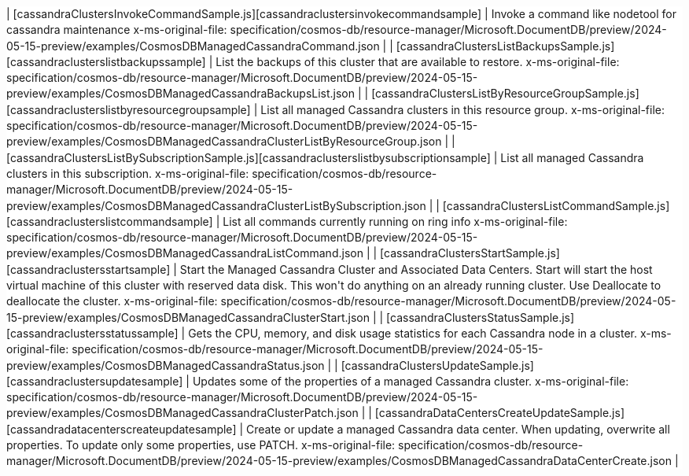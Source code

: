 | [cassandraClustersInvokeCommandSample.js][cassandraclustersinvokecommandsample]                                                                 | Invoke a command like nodetool for cassandra maintenance x-ms-original-file: specification/cosmos-db/resource-manager/Microsoft.DocumentDB/preview/2024-05-15-preview/examples/CosmosDBManagedCassandraCommand.json                                                                                                                                                                                                                                                                  |
| [cassandraClustersListBackupsSample.js][cassandraclusterslistbackupssample]                                                                     | List the backups of this cluster that are available to restore. x-ms-original-file: specification/cosmos-db/resource-manager/Microsoft.DocumentDB/preview/2024-05-15-preview/examples/CosmosDBManagedCassandraBackupsList.json                                                                                                                                                                                                                                                       |
| [cassandraClustersListByResourceGroupSample.js][cassandraclusterslistbyresourcegroupsample]                                                     | List all managed Cassandra clusters in this resource group. x-ms-original-file: specification/cosmos-db/resource-manager/Microsoft.DocumentDB/preview/2024-05-15-preview/examples/CosmosDBManagedCassandraClusterListByResourceGroup.json                                                                                                                                                                                                                                            |
| [cassandraClustersListBySubscriptionSample.js][cassandraclusterslistbysubscriptionsample]                                                       | List all managed Cassandra clusters in this subscription. x-ms-original-file: specification/cosmos-db/resource-manager/Microsoft.DocumentDB/preview/2024-05-15-preview/examples/CosmosDBManagedCassandraClusterListBySubscription.json                                                                                                                                                                                                                                               |
| [cassandraClustersListCommandSample.js][cassandraclusterslistcommandsample]                                                                     | List all commands currently running on ring info x-ms-original-file: specification/cosmos-db/resource-manager/Microsoft.DocumentDB/preview/2024-05-15-preview/examples/CosmosDBManagedCassandraListCommand.json                                                                                                                                                                                                                                                                      |
| [cassandraClustersStartSample.js][cassandraclustersstartsample]                                                                                 | Start the Managed Cassandra Cluster and Associated Data Centers. Start will start the host virtual machine of this cluster with reserved data disk. This won't do anything on an already running cluster. Use Deallocate to deallocate the cluster. x-ms-original-file: specification/cosmos-db/resource-manager/Microsoft.DocumentDB/preview/2024-05-15-preview/examples/CosmosDBManagedCassandraClusterStart.json                                                                  |
| [cassandraClustersStatusSample.js][cassandraclustersstatussample]                                                                               | Gets the CPU, memory, and disk usage statistics for each Cassandra node in a cluster. x-ms-original-file: specification/cosmos-db/resource-manager/Microsoft.DocumentDB/preview/2024-05-15-preview/examples/CosmosDBManagedCassandraStatus.json                                                                                                                                                                                                                                      |
| [cassandraClustersUpdateSample.js][cassandraclustersupdatesample]                                                                               | Updates some of the properties of a managed Cassandra cluster. x-ms-original-file: specification/cosmos-db/resource-manager/Microsoft.DocumentDB/preview/2024-05-15-preview/examples/CosmosDBManagedCassandraClusterPatch.json                                                                                                                                                                                                                                                       |
| [cassandraDataCentersCreateUpdateSample.js][cassandradatacenterscreateupdatesample]                                                             | Create or update a managed Cassandra data center. When updating, overwrite all properties. To update only some properties, use PATCH. x-ms-original-file: specification/cosmos-db/resource-manager/Microsoft.DocumentDB/preview/2024-05-15-preview/examples/CosmosDBManagedCassandraDataCenterCreate.json                                                                                                                                                                            |